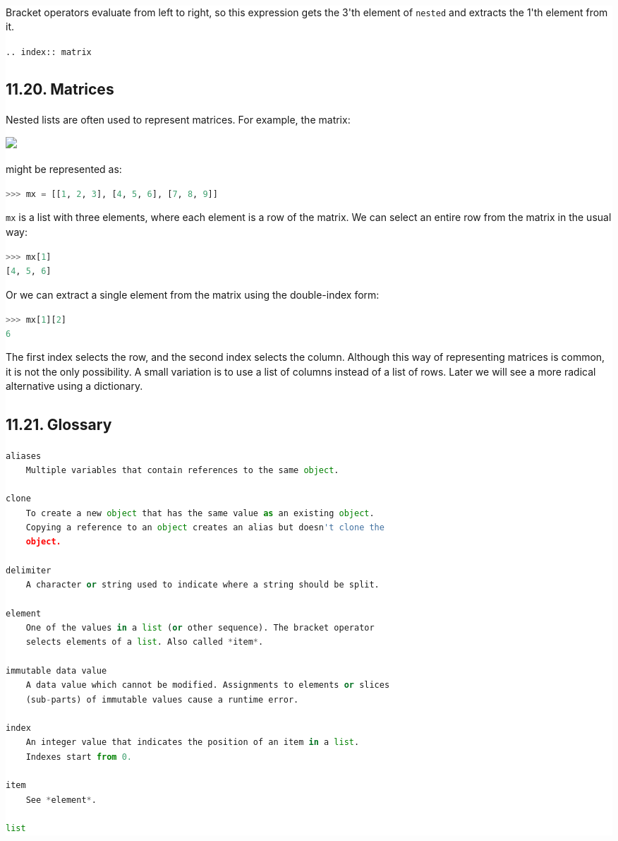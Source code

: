 Bracket operators evaluate from left to right, so this expression gets the 3'th element of `nested` and extracts the 1'th element from it.

```python
.. index:: matrix
```

## 11.20. Matrices

Nested lists are often used to represent matrices. For example, the matrix:

![](Chapter-11/matrix2.png)

might be represented as:

```python
>>> mx = [[1, 2, 3], [4, 5, 6], [7, 8, 9]]
```

`mx` is a list with three elements, where each element is a row of the matrix. We can select an entire row from the matrix in the usual way:

```python
>>> mx[1]
[4, 5, 6]
```

Or we can extract a single element from the matrix using the double-index form:

```python
>>> mx[1][2]
6
```

The first index selects the row, and the second index selects the column. Although this way of representing matrices is common, it is not the only possibility. A small variation is to use a list of columns instead of a list of rows. Later we will see a more radical alternative using a dictionary.

## 11.21. Glossary

```python
aliases  
    Multiple variables that contain references to the same object.

clone  
    To create a new object that has the same value as an existing object.
    Copying a reference to an object creates an alias but doesn't clone the
    object.

delimiter  
    A character or string used to indicate where a string should be split.

element  
    One of the values in a list (or other sequence). The bracket operator
    selects elements of a list. Also called *item*.

immutable data value  
    A data value which cannot be modified. Assignments to elements or slices
    (sub-parts) of immutable values cause a runtime error.

index  
    An integer value that indicates the position of an item in a list.
    Indexes start from 0.

item  
    See *element*.

list  
```